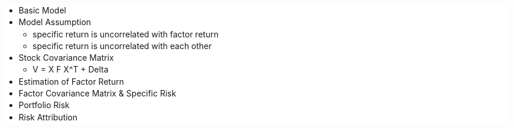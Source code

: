 - Basic Model
- Model Assumption
  - specific return is uncorrelated with factor return
  - specific return is uncorrelated with each other
- Stock Covariance Matrix
  - V = X F X^T + Delta
- Estimation of Factor Return
- Factor Covariance Matrix & Specific Risk
- Portfolio Risk
- Risk Attribution










